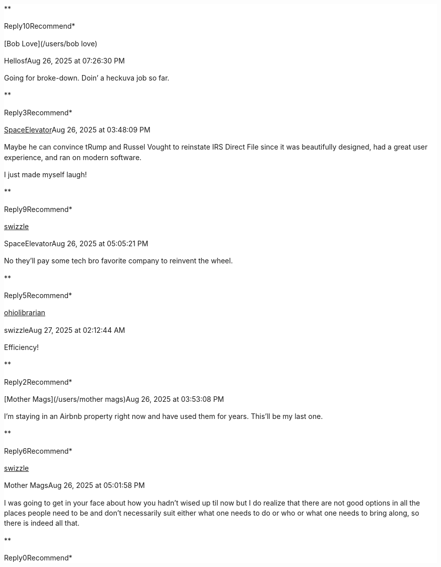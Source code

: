 **

Reply10Recommend*

[Bob Love](/users/bob love)

HellosfAug 26, 2025 at 07:26:30 PM

Going for broke-down. Doin’ a heckuva job so far.

**

Reply3Recommend*

[SpaceElevator](/users/spaceelevator)Aug 26, 2025 at 03:48:09 PM

Maybe he can convince tRump and Russel Vought to reinstate IRS Direct File since it was beautifully designed, had a great user experience, and ran on modern software. 

I just made myself laugh!

**

Reply9Recommend*

[swizzle](/users/swizzle)

SpaceElevatorAug 26, 2025 at 05:05:21 PM

No they’ll pay some tech bro favorite company to reinvent the wheel.

**

Reply5Recommend*

[ohiolibrarian](/users/ohiolibrarian)

swizzleAug 27, 2025 at 02:12:44 AM

Efficiency!

**

Reply2Recommend*

[Mother Mags](/users/mother mags)Aug 26, 2025 at 03:53:08 PM

I’m staying in an Airbnb property right now and have used them for years. This’ll be my last one.

**

Reply6Recommend*

[swizzle](/users/swizzle)

Mother MagsAug 26, 2025 at 05:01:58 PM

I was going to get in your face about how you hadn’t wised up til now but I do realize that there are not good options in all the places people need to be and don’t necessarily suit either what one needs to do or who or what one needs to bring along, so there is indeed all that.

**

Reply0Recommend*
